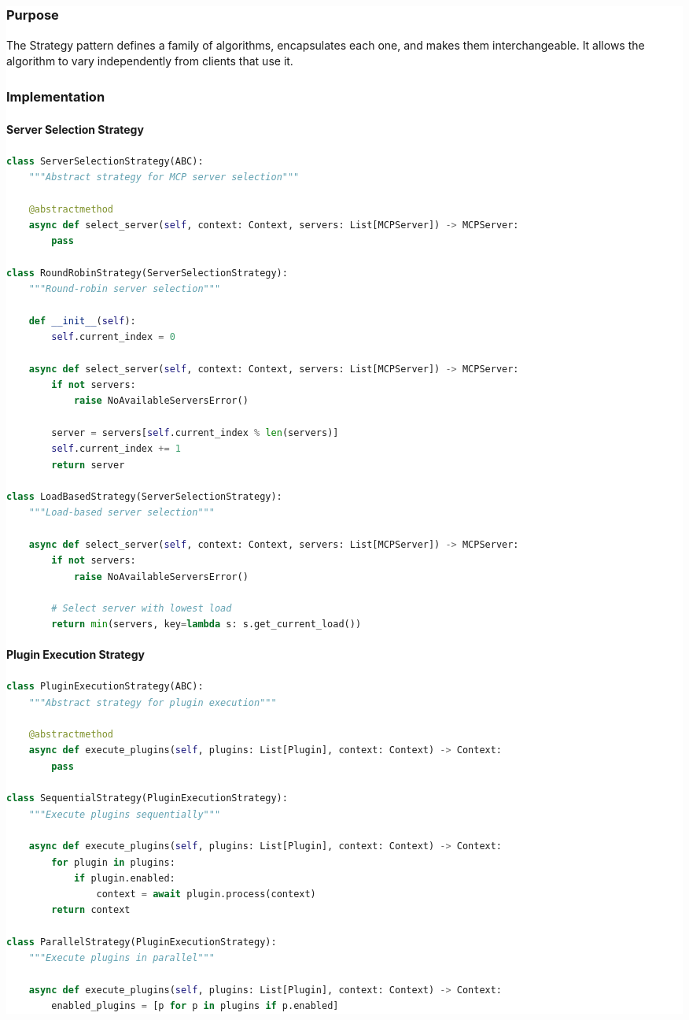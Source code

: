 ### Purpose
The Strategy pattern defines a family of algorithms, encapsulates each one, and makes them interchangeable. It allows the algorithm to vary independently from clients that use it.

### Implementation

#### Server Selection Strategy
```python
class ServerSelectionStrategy(ABC):
    """Abstract strategy for MCP server selection"""
    
    @abstractmethod
    async def select_server(self, context: Context, servers: List[MCPServer]) -> MCPServer:
        pass

class RoundRobinStrategy(ServerSelectionStrategy):
    """Round-robin server selection"""
    
    def __init__(self):
        self.current_index = 0
    
    async def select_server(self, context: Context, servers: List[MCPServer]) -> MCPServer:
        if not servers:
            raise NoAvailableServersError()
        
        server = servers[self.current_index % len(servers)]
        self.current_index += 1
        return server

class LoadBasedStrategy(ServerSelectionStrategy):
    """Load-based server selection"""
    
    async def select_server(self, context: Context, servers: List[MCPServer]) -> MCPServer:
        if not servers:
            raise NoAvailableServersError()
        
        # Select server with lowest load
        return min(servers, key=lambda s: s.get_current_load())
```

#### Plugin Execution Strategy
```python
class PluginExecutionStrategy(ABC):
    """Abstract strategy for plugin execution"""
    
    @abstractmethod
    async def execute_plugins(self, plugins: List[Plugin], context: Context) -> Context:
        pass

class SequentialStrategy(PluginExecutionStrategy):
    """Execute plugins sequentially"""
    
    async def execute_plugins(self, plugins: List[Plugin], context: Context) -> Context:
        for plugin in plugins:
            if plugin.enabled:
                context = await plugin.process(context)
        return context

class ParallelStrategy(PluginExecutionStrategy):
    """Execute plugins in parallel"""
    
    async def execute_plugins(self, plugins: List[Plugin], context: Context) -> Context:
        enabled_plugins = [p for p in plugins if p.enabled]
```